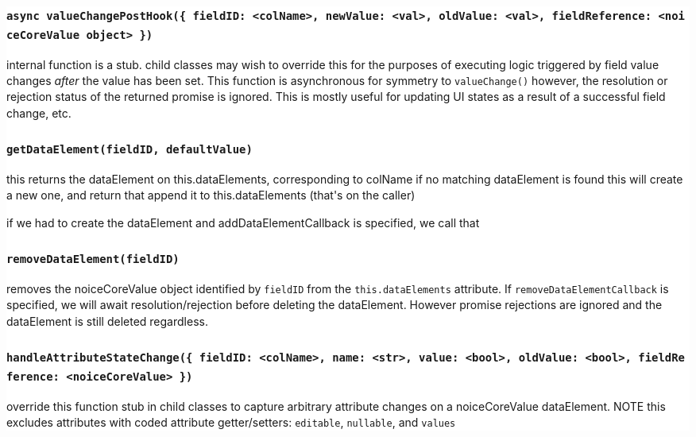 ### `async valueChangePostHook({ fieldID: <colName>, newValue: <val>, oldValue: <val>, fieldReference: <noiceCoreValue object> })`

internal function is a stub. child classes may wish to override this for the purposes of executing logic triggered by field value changes *after* the value has been set. This function is asynchronous for symmetry to `valueChange()` however, the resolution or rejection status of the returned promise is ignored. This is mostly useful for updating UI states as a result of a successful field change, etc.

### `getDataElement(fieldID, defaultValue)`

this returns the dataElement on this.dataElements, corresponding to colName
if no matching dataElement is found this will create a new one, and return that
append it to this.dataElements (that's on the caller)

if we had to create the dataElement and addDataElementCallback is specified, we call that

### `removeDataElement(fieldID)`

removes the noiceCoreValue object identified by `fieldID` from the `this.dataElements` attribute. If `removeDataElementCallback` is specified, we will await resolution/rejection before deleting the dataElement. However promise rejections are ignored and the dataElement is still deleted regardless.

### `handleAttributeStateChange({ fieldID: <colName>, name: <str>, value: <bool>, oldValue: <bool>, fieldReference: <noiceCoreValue> })`

override this function stub in child classes to capture arbitrary attribute changes on a noiceCoreValue dataElement. NOTE this excludes attributes with coded attribute getter/setters: `editable`, `nullable`, and `values`

